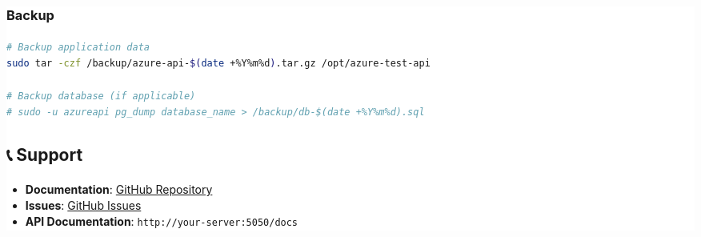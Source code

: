 ### Backup
```bash
# Backup application data
sudo tar -czf /backup/azure-api-$(date +%Y%m%d).tar.gz /opt/azure-test-api

# Backup database (if applicable)
# sudo -u azureapi pg_dump database_name > /backup/db-$(date +%Y%m%d).sql
```

## 📞 Support

- **Documentation**: [GitHub Repository](https://github.com/professor-1101/azure-tfs-test-case-sync)
- **Issues**: [GitHub Issues](https://github.com/professor-1101/azure-tfs-test-case-sync/issues)
- **API Documentation**: `http://your-server:5050/docs`
